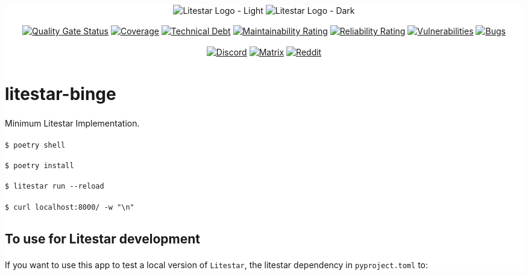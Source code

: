 
<p align="center">
  <img src="https://github.com/litestar-org/branding/blob/main/assets/Branding%20-%20SVG%20-%20Transparent/Logo%20-%20Banner%20-%20Inline%20-%20Light.svg#gh-light-mode-only" alt="Litestar Logo - Light" width="100%" height="auto" />
  <img src="https://github.com/litestar-org/branding/blob/5c46ce93092faa36d0ba572f931b5d579ae75ad3/assets/Branding%20-%20SVG%20-%20Transparent/Logo%20-%20Banner%20-%20Inline%20-%20Dark.svg#gh-dark-mode-only" alt="Litestar Logo - Dark" width="100%" height="auto" />
</p>


<div align="center">

[![Quality Gate Status](https://sonarcloud.io/api/project_badges/measure?project=starlite-api_starlite-hello-world&metric=alert_status)](https://sonarcloud.io/summary/new_code?id=starlite-api_starlite-hello-world)
[![Coverage](https://sonarcloud.io/api/project_badges/measure?project=starlite-api_starlite-hello-world&metric=coverage)](https://sonarcloud.io/summary/new_code?id=starlite-api_starlite-hello-world)
[![Technical Debt](https://sonarcloud.io/api/project_badges/measure?project=starlite-api_starlite-hello-world&metric=sqale_index)](https://sonarcloud.io/summary/new_code?id=starlite-api_starlite-hello-world)
[![Maintainability Rating](https://sonarcloud.io/api/project_badges/measure?project=starlite-api_starlite-hello-world&metric=sqale_rating)](https://sonarcloud.io/summary/new_code?id=starlite-api_starlite-hello-world)
[![Reliability Rating](https://sonarcloud.io/api/project_badges/measure?project=starlite-api_starlite-hello-world&metric=reliability_rating)](https://sonarcloud.io/summary/new_code?id=starlite-api_starlite-hello-world)
[![Vulnerabilities](https://sonarcloud.io/api/project_badges/measure?project=starlite-api_starlite-hello-world&metric=vulnerabilities)](https://sonarcloud.io/summary/new_code?id=starlite-api_starlite-hello-world)
[![Bugs](https://sonarcloud.io/api/project_badges/measure?project=starlite-api_starlite-hello-world&metric=bugs)](https://sonarcloud.io/summary/new_code?id=starlite-api_starlite-hello-world)

[![Discord](https://img.shields.io/discord/919193495116337154?color=202235&label=%20Discord&logo=discord)](https://discord.gg/X3FJqy8d2j) [![Matrix](https://img.shields.io/badge/%5Bm%5D%20Matrix-bridged-blue?color=202235)](https://matrix.to/#/#starlitespace:matrix.org) [![Reddit](https://img.shields.io/reddit/subreddit-subscribers/litestarapi?label=r%2FLitestar&logo=reddit)](https://reddit.com/r/litestarapi)

</div>

# litestar-binge

Minimum Litestar Implementation.

`$ poetry shell`

`$ poetry install`

`$ litestar run --reload`

`$ curl localhost:8000/ -w "\n"`

## To use for Litestar development

If you want to use this app to test a local version of `Litestar`, the litestar dependency in
`pyproject.toml` to:

